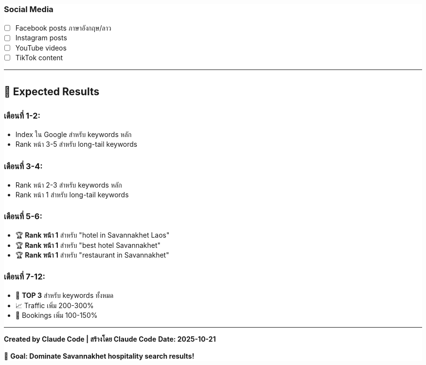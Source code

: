 ### Social Media
- [ ] Facebook posts ภาษาอังกฤษ/ลาว
- [ ] Instagram posts
- [ ] YouTube videos
- [ ] TikTok content

---

## 🚀 Expected Results

### เดือนที่ 1-2:
- Index ใน Google สำหรับ keywords หลัก
- Rank หน้า 3-5 สำหรับ long-tail keywords

### เดือนที่ 3-4:
- Rank หน้า 2-3 สำหรับ keywords หลัก
- Rank หน้า 1 สำหรับ long-tail keywords

### เดือนที่ 5-6:
- 🏆 **Rank หน้า 1** สำหรับ "hotel in Savannakhet Laos"
- 🏆 **Rank หน้า 1** สำหรับ "best hotel Savannakhet"
- 🏆 **Rank หน้า 1** สำหรับ "restaurant in Savannakhet"

### เดือนที่ 7-12:
- 👑 **TOP 3** สำหรับ keywords ทั้งหมด
- 📈 Traffic เพิ่ม 200-300%
- 💼 Bookings เพิ่ม 100-150%

---

**Created by Claude Code | สร้างโดย Claude Code**
**Date: 2025-10-21**

🎯 **Goal: Dominate Savannakhet hospitality search results!**
